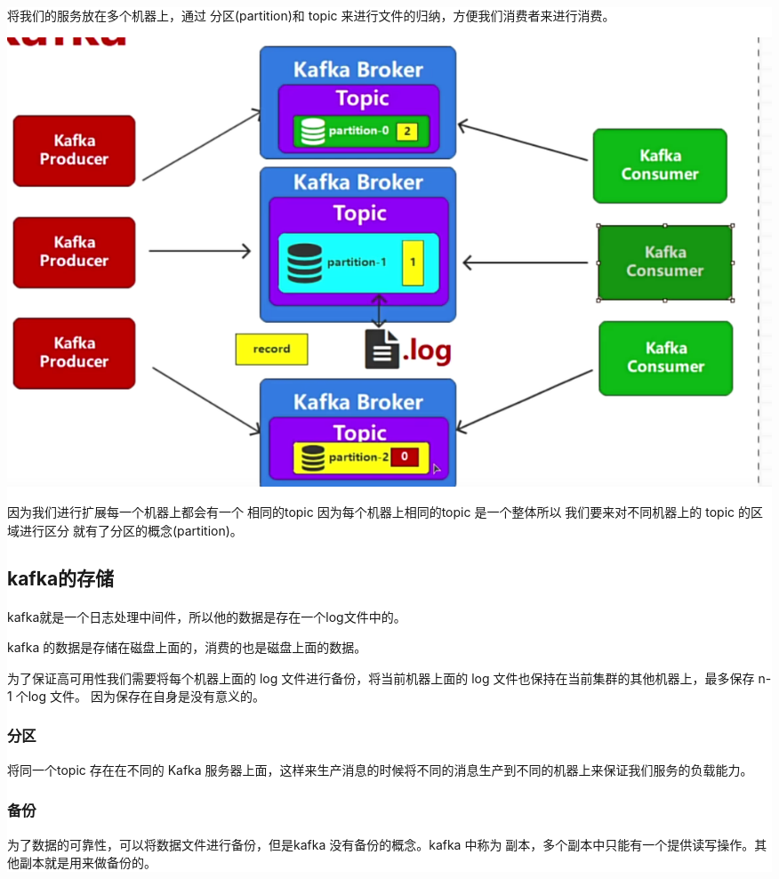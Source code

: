 将我们的服务放在多个机器上，通过 分区(partition)和 topic 来进行文件的归纳，方便我们消费者来进行消费。



![image-20240525194642316](img/image-20240525194642316.png)



因为我们进行扩展每一个机器上都会有一个 相同的topic 因为每个机器上相同的topic 是一个整体所以 我们要来对不同机器上的 topic 的区域进行区分 就有了分区的概念(partition)。



## kafka的存储

kafka就是一个日志处理中间件，所以他的数据是存在一个log文件中的。



kafka 的数据是存储在磁盘上面的，消费的也是磁盘上面的数据。

为了保证高可用性我们需要将每个机器上面的 log  文件进行备份，将当前机器上面的 log 文件也保持在当前集群的其他机器上，最多保存 n-1 个log 文件。 因为保存在自身是没有意义的。



### 分区

将同一个topic 存在在不同的 Kafka 服务器上面，这样来生产消息的时候将不同的消息生产到不同的机器上来保证我们服务的负载能力。



### <span id="备份">备份</span>

为了数据的可靠性，可以将数据文件进行备份，但是kafka 没有备份的概念。kafka 中称为 副本，多个副本中只能有一个提供读写操作。其他副本就是用来做备份的。
